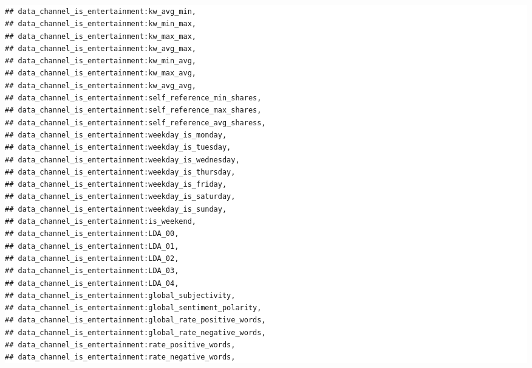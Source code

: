     ## data_channel_is_entertainment:kw_avg_min,
    ## data_channel_is_entertainment:kw_min_max,
    ## data_channel_is_entertainment:kw_max_max,
    ## data_channel_is_entertainment:kw_avg_max,
    ## data_channel_is_entertainment:kw_min_avg,
    ## data_channel_is_entertainment:kw_max_avg,
    ## data_channel_is_entertainment:kw_avg_avg,
    ## data_channel_is_entertainment:self_reference_min_shares,
    ## data_channel_is_entertainment:self_reference_max_shares,
    ## data_channel_is_entertainment:self_reference_avg_sharess,
    ## data_channel_is_entertainment:weekday_is_monday,
    ## data_channel_is_entertainment:weekday_is_tuesday,
    ## data_channel_is_entertainment:weekday_is_wednesday,
    ## data_channel_is_entertainment:weekday_is_thursday,
    ## data_channel_is_entertainment:weekday_is_friday,
    ## data_channel_is_entertainment:weekday_is_saturday,
    ## data_channel_is_entertainment:weekday_is_sunday,
    ## data_channel_is_entertainment:is_weekend,
    ## data_channel_is_entertainment:LDA_00,
    ## data_channel_is_entertainment:LDA_01,
    ## data_channel_is_entertainment:LDA_02,
    ## data_channel_is_entertainment:LDA_03,
    ## data_channel_is_entertainment:LDA_04,
    ## data_channel_is_entertainment:global_subjectivity,
    ## data_channel_is_entertainment:global_sentiment_polarity,
    ## data_channel_is_entertainment:global_rate_positive_words,
    ## data_channel_is_entertainment:global_rate_negative_words,
    ## data_channel_is_entertainment:rate_positive_words,
    ## data_channel_is_entertainment:rate_negative_words,